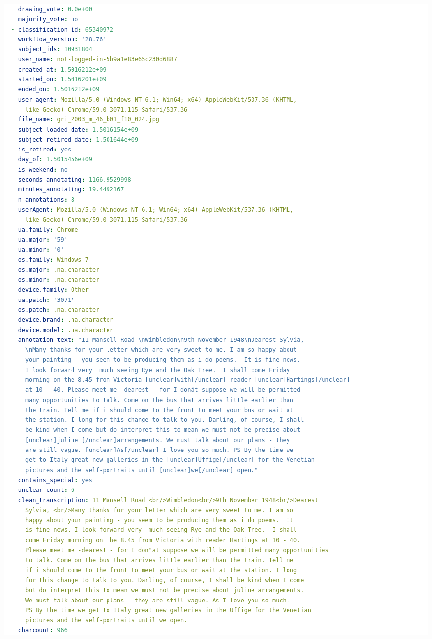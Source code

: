 ```yaml
    drawing_vote: 0.0e+00
    majority_vote: no
  - classification_id: 65340972
    workflow_version: '28.76'
    subject_ids: 10931804
    user_name: not-logged-in-5b9a1e83e65c230d6887
    created_at: 1.5016212e+09
    started_on: 1.5016201e+09
    ended_on: 1.5016212e+09
    user_agent: Mozilla/5.0 (Windows NT 6.1; Win64; x64) AppleWebKit/537.36 (KHTML,
      like Gecko) Chrome/59.0.3071.115 Safari/537.36
    file_name: gri_2003_m_46_b01_f10_024.jpg
    subject_loaded_date: 1.5016154e+09
    subject_retired_date: 1.501644e+09
    is_retired: yes
    day_of: 1.5015456e+09
    is_weekend: no
    seconds_annotating: 1166.9529998
    minutes_annotating: 19.4492167
    n_annotations: 8
    userAgent: Mozilla/5.0 (Windows NT 6.1; Win64; x64) AppleWebKit/537.36 (KHTML,
      like Gecko) Chrome/59.0.3071.115 Safari/537.36
    ua.family: Chrome
    ua.major: '59'
    ua.minor: '0'
    os.family: Windows 7
    os.major: .na.character
    os.minor: .na.character
    device.family: Other
    ua.patch: '3071'
    os.patch: .na.character
    device.brand: .na.character
    device.model: .na.character
    annotation_text: "11 Mansell Road \nWimbledon\n9th November 1948\nDearest Sylvia,
      \nMany thanks for your letter which are very sweet to me. I am so happy about
      your painting - you seem to be producing them as i do poems.  It is fine news.
      I look forward very  much seeing Rye and the Oak Tree.  I shall come Friday
      morning on the 8.45 from Victoria [unclear]with[/unclear] reader [unclear]Hartings[/unclear]
      at 10 - 40. Please meet me -dearest - for I donät suppose we will be permitted
      many opportunities to talk. Come on the bus that arrives little earlier than
      the train. Tell me if i should come to the front to meet your bus or wait at
      the station. I long for this change to talk to you. Darling, of course, I shall
      be kind when I come but do interpret this to mean we must not be precise about
      [unclear]juline [/unclear]arrangements. We must talk about our plans - they
      are still vague. [unclear]As[/unclear] I love you so much. PS By the time we
      get to Italy great new galleries in the [unclear]Uffige[/unclear] for the Venetian
      pictures and the self-portraits until [unclear]we[/unclear] open."
    contains_special: yes
    unclear_count: 6
    clean_transcription: 11 Mansell Road <br/>Wimbledon<br/>9th November 1948<br/>Dearest
      Sylvia, <br/>Many thanks for your letter which are very sweet to me. I am so
      happy about your painting - you seem to be producing them as i do poems.  It
      is fine news. I look forward very  much seeing Rye and the Oak Tree.  I shall
      come Friday morning on the 8.45 from Victoria with reader Hartings at 10 - 40.
      Please meet me -dearest - for I don"at suppose we will be permitted many opportunities
      to talk. Come on the bus that arrives little earlier than the train. Tell me
      if i should come to the front to meet your bus or wait at the station. I long
      for this change to talk to you. Darling, of course, I shall be kind when I come
      but do interpret this to mean we must not be precise about juline arrangements.
      We must talk about our plans - they are still vague. As I love you so much.
      PS By the time we get to Italy great new galleries in the Uffige for the Venetian
      pictures and the self-portraits until we open.
    charcount: 966
```